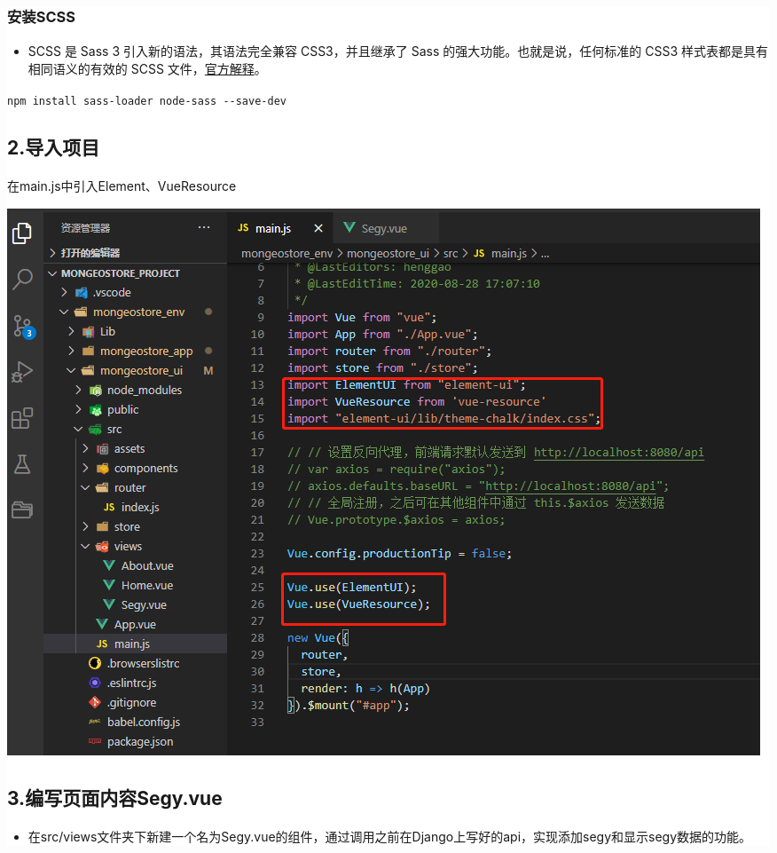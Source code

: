 
### 安装SCSS

- SCSS 是 Sass 3 引入新的语法，其语法完全兼容 CSS3，并且继承了 Sass 的强大功能。也就是说，任何标准的 CSS3 样式表都是具有相同语义的有效的 SCSS 文件，[官方解释](http://sass.bootcss.com/docs/scss-for-sass-users/)。

```
npm install sass-loader node-sass --save-dev
```



## 2.导入项目

在main.js中引入Element、VueResource

![](IMG/微信截图_20200828170826.png)

## 3.编写页面内容Segy.vue

- 在src/views文件夹下新建一个名为Segy.vue的组件，通过调用之前在Django上写好的api，实现添加segy和显示segy数据的功能。
